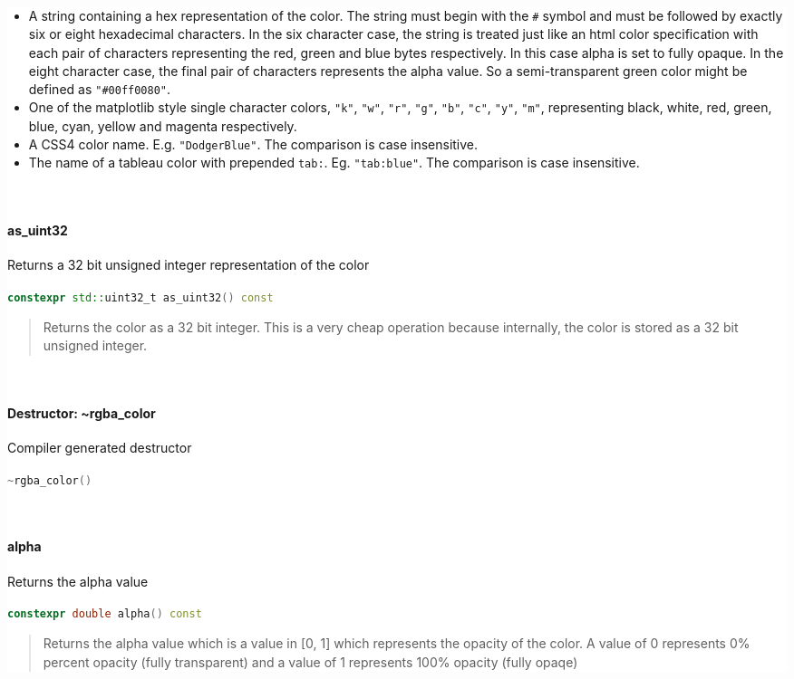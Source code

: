 - A string containing a hex representation of the color. The string must begin
   with the `#` symbol and must be followed by exactly six or eight hexadecimal
   characters. In the six character case, the string is treated just like an
   html color specification with each pair of characters representing the red,
   green and blue bytes respectively. In this case alpha is set to fully opaque.
   In the eight character case, the final pair of characters represents the alpha
   value. So a semi-transparent green color might be defined as `"#00ff0080"`.
- One of the matplotlib style single character colors, `"k"`, `"w"`, `"r"`, 
    `"g"`, `"b"`, `"c"`, `"y"`, `"m"`, representing black, white, red, green,
    blue, cyan, yellow and magenta respectively.
- A CSS4 color name. E.g. `"DodgerBlue"`. The comparison is case insensitive.
- The name of a tableau color with prepended `tab:`. Eg. `"tab:blue"`. The
    comparison is case insensitive.


<br />



#### as_uint32

Returns a 32 bit unsigned integer representation of the color

```c++
constexpr std::uint32_t as_uint32() const
```

> Returns the color as a 32 bit integer. This is a very cheap operation because internally, the color is stored as a 32 bit unsigned integer.





<br />



#### Destructor: ~rgba_color

Compiler generated destructor

```c++
~rgba_color()
```




<br />



#### alpha

Returns the alpha value

```c++
constexpr double alpha() const
```

> Returns the alpha value which is a value in [0, 1] which represents the opacity of the color. A value of 0 represents 0% percent opacity (fully transparent) and a value of 1 represents 100% opacity (fully opaqe)

